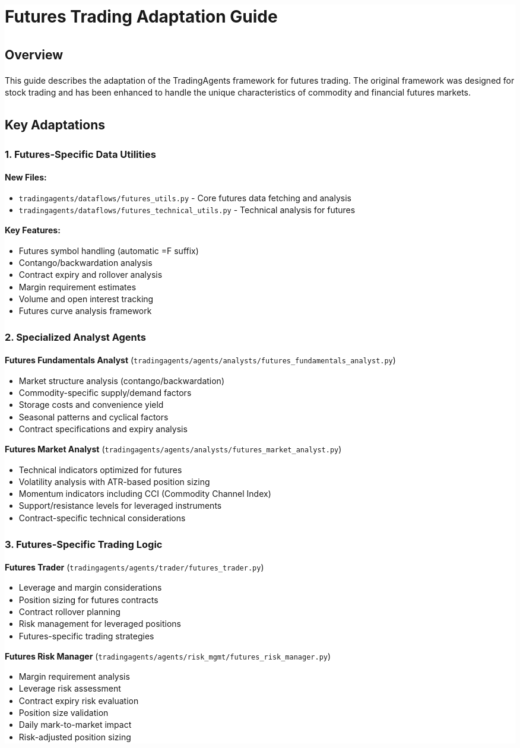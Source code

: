 # Futures Trading Adaptation Guide

## Overview

This guide describes the adaptation of the TradingAgents framework for futures trading. The original framework was designed for stock trading and has been enhanced to handle the unique characteristics of commodity and financial futures markets.

## Key Adaptations

### 1. Futures-Specific Data Utilities

**New Files:**
- `tradingagents/dataflows/futures_utils.py` - Core futures data fetching and analysis
- `tradingagents/dataflows/futures_technical_utils.py` - Technical analysis for futures

**Key Features:**
- Futures symbol handling (automatic =F suffix)
- Contango/backwardation analysis
- Contract expiry and rollover analysis
- Margin requirement estimates
- Volume and open interest tracking
- Futures curve analysis framework

### 2. Specialized Analyst Agents

**Futures Fundamentals Analyst** (`tradingagents/agents/analysts/futures_fundamentals_analyst.py`)
- Market structure analysis (contango/backwardation)
- Commodity-specific supply/demand factors
- Storage costs and convenience yield
- Seasonal patterns and cyclical factors
- Contract specifications and expiry analysis

**Futures Market Analyst** (`tradingagents/agents/analysts/futures_market_analyst.py`)
- Technical indicators optimized for futures
- Volatility analysis with ATR-based position sizing
- Momentum indicators including CCI (Commodity Channel Index)
- Support/resistance levels for leveraged instruments
- Contract-specific technical considerations

### 3. Futures-Specific Trading Logic

**Futures Trader** (`tradingagents/agents/trader/futures_trader.py`)
- Leverage and margin considerations
- Position sizing for futures contracts
- Contract rollover planning
- Risk management for leveraged positions
- Futures-specific trading strategies

**Futures Risk Manager** (`tradingagents/agents/risk_mgmt/futures_risk_manager.py`)
- Margin requirement analysis
- Leverage risk assessment
- Contract expiry risk evaluation
- Position size validation
- Daily mark-to-market impact
- Risk-adjusted position sizing
